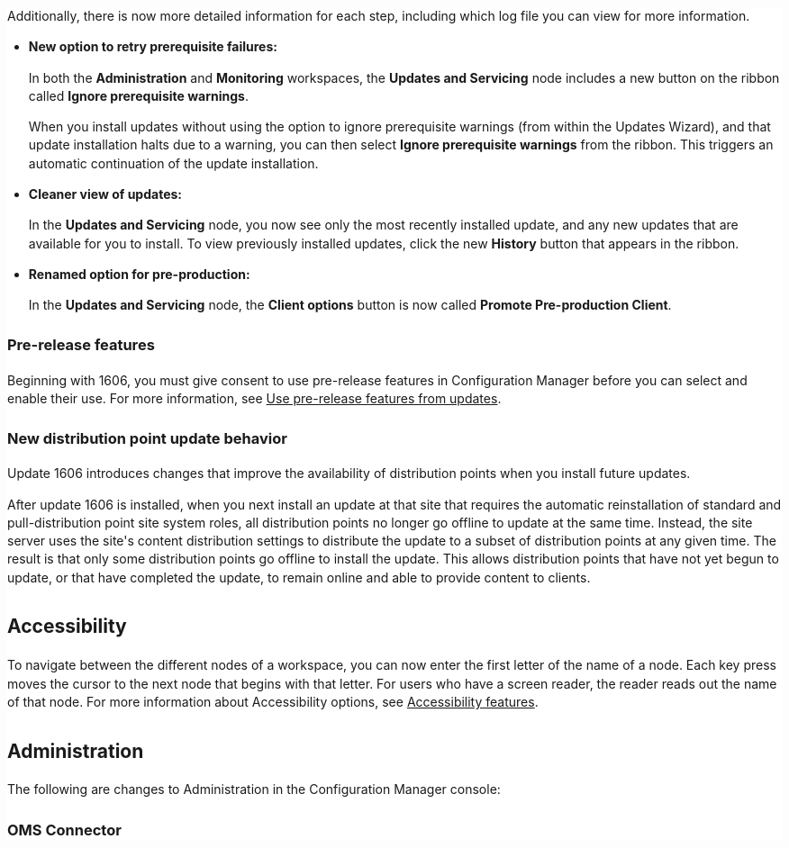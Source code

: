   Additionally, there is now more detailed information for each step, including which log file you can view for more information.  
-   **New option to retry prerequisite failures:**

    In both the **Administration** and **Monitoring** workspaces, the **Updates and Servicing** node includes a new button on the ribbon called **Ignore prerequisite warnings**.

    When you install updates without using the option to ignore prerequisite warnings (from within the Updates Wizard), and that update installation halts due to a warning, you can then select **Ignore prerequisite warnings** from the ribbon. This triggers an automatic continuation of the update installation.  



- **Cleaner view of updates:**

    In the **Updates and Servicing** node, you now see only the most recently installed update, and any new updates that are available for you to install. To view previously installed updates, click the new **History** button that appears in the ribbon.  

-   **Renamed option for pre-production:**

    In the **Updates and Servicing** node, the **Client options** button is now called **Promote Pre-production Client**.


###  Pre-release features
Beginning with 1606, you must give consent to use pre-release features in Configuration Manager before you can select and enable their use. For more information, see [Use pre-release features from updates](../../../core/servers/manage/pre-release-features.md).

### New distribution point update behavior
Update 1606 introduces changes that improve the availability of distribution points when you install future updates.

After update 1606 is installed, when you next install an update at that site that requires the automatic reinstallation of standard and pull-distribution point site system roles, all distribution points no longer go offline to update at the same time. Instead, the site server uses the site's content distribution settings to distribute the update to a subset of distribution points at any given time. The result is that only some distribution points go offline to install the update. This allows distribution points that have not yet begun to update, or that have completed the update, to remain online and able to provide content to clients.



## <a name="accessibility"></a> Accessibility
To navigate between the different nodes of a workspace, you can now enter the first letter of the name of a node. Each key press moves the cursor to the next node that begins with that letter. For users who have a screen reader, the reader reads out the name of that node. For more information about Accessibility options, see [Accessibility features](../../../core/understand/accessibility-features.md).

## <a name="administration"></a>Administration
The following are changes to Administration in the Configuration Manager console:
### OMS Connector
